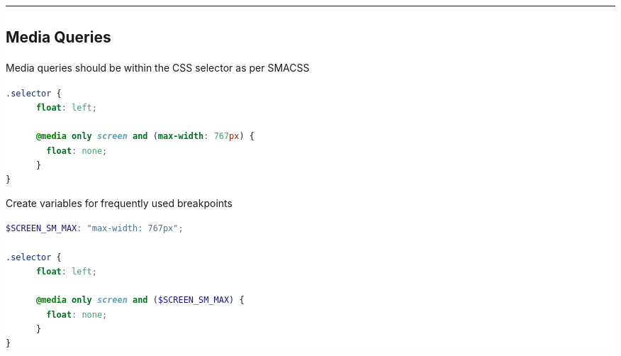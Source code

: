 ----------

## Media Queries

Media queries should be within the CSS selector as per SMACSS

```scss
.selector {
      float: left;

      @media only screen and (max-width: 767px) {
        float: none;
      }
}
```

Create variables for frequently used breakpoints

```scss
$SCREEN_SM_MAX: "max-width: 767px";

.selector {
      float: left;

      @media only screen and ($SCREEN_SM_MAX) {
        float: none;
      }
}
```
